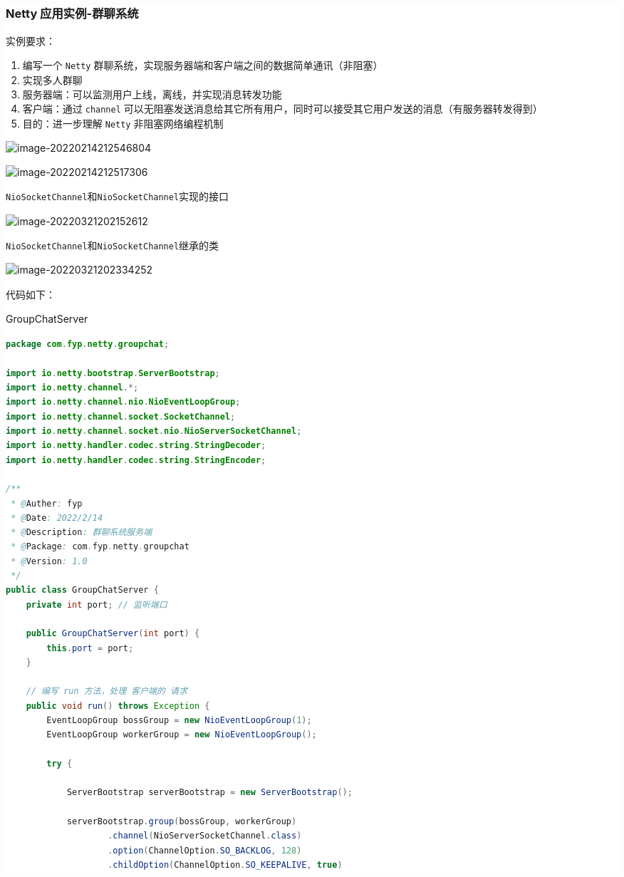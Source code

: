 ### Netty 应用实例-群聊系统

实例要求：

1. 编写一个 `Netty` 群聊系统，实现服务器端和客户端之间的数据简单通讯（非阻塞）
2. 实现多人群聊
3. 服务器端：可以监测用户上线，离线，并实现消息转发功能
4. 客户端：通过 `channel` 可以无阻塞发送消息给其它所有用户，同时可以接受其它用户发送的消息（有服务器转发得到）
5. 目的：进一步理解 `Netty` 非阻塞网络编程机制

![image-20220214212546804](https://yupeng-tuchuang.oss-cn-shenzhen.aliyuncs.com/image-20220214212546804.png)



![image-20220214212517306](https://yupeng-tuchuang.oss-cn-shenzhen.aliyuncs.com/image-20220214212517306.png)

`NioSocketChannel`和`NioSocketChannel`实现的接口

![image-20220321202152612](https://yupeng-tuchuang.oss-cn-shenzhen.aliyuncs.com/image-20220321202152612.png)

`NioSocketChannel`和`NioSocketChannel`继承的类

![image-20220321202334252](https://yupeng-tuchuang.oss-cn-shenzhen.aliyuncs.com/image-20220321202334252.png)

代码如下：

GroupChatServer

```java
package com.fyp.netty.groupchat;

import io.netty.bootstrap.ServerBootstrap;
import io.netty.channel.*;
import io.netty.channel.nio.NioEventLoopGroup;
import io.netty.channel.socket.SocketChannel;
import io.netty.channel.socket.nio.NioServerSocketChannel;
import io.netty.handler.codec.string.StringDecoder;
import io.netty.handler.codec.string.StringEncoder;

/**
 * @Auther: fyp
 * @Date: 2022/2/14
 * @Description: 群聊系统服务端
 * @Package: com.fyp.netty.groupchat
 * @Version: 1.0
 */
public class GroupChatServer {
    private int port; // 监听端口

    public GroupChatServer(int port) {
        this.port = port;
    }

    // 编写 run 方法，处理 客户端的 请求
    public void run() throws Exception {
        EventLoopGroup bossGroup = new NioEventLoopGroup(1);
        EventLoopGroup workerGroup = new NioEventLoopGroup();

        try {

            ServerBootstrap serverBootstrap = new ServerBootstrap();

            serverBootstrap.group(bossGroup, workerGroup)
                    .channel(NioServerSocketChannel.class)
                    .option(ChannelOption.SO_BACKLOG, 128)
                    .childOption(ChannelOption.SO_KEEPALIVE, true)
```